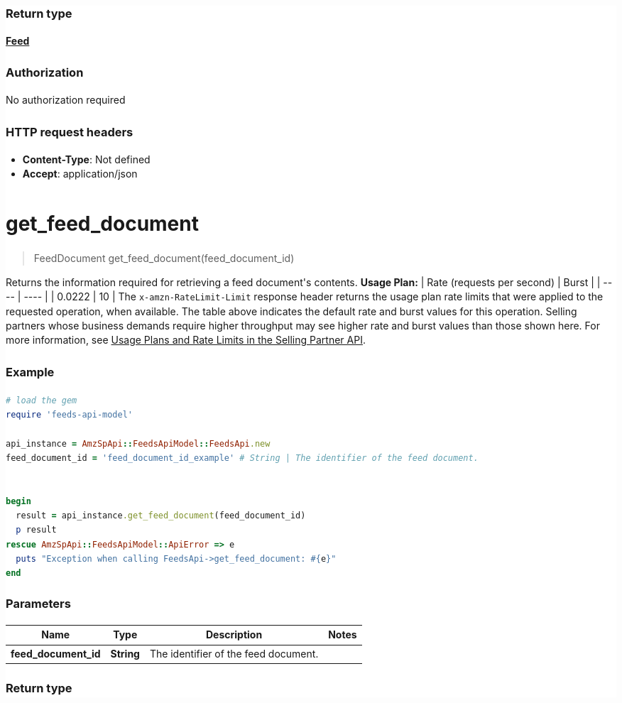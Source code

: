 ### Return type

[**Feed**](Feed.md)

### Authorization

No authorization required

### HTTP request headers

 - **Content-Type**: Not defined
 - **Accept**: application/json



# **get_feed_document**
> FeedDocument get_feed_document(feed_document_id)



Returns the information required for retrieving a feed document's contents.  **Usage Plan:**  | Rate (requests per second) | Burst | | ---- | ---- | | 0.0222 | 10 |  The `x-amzn-RateLimit-Limit` response header returns the usage plan rate limits that were applied to the requested operation, when available. The table above indicates the default rate and burst values for this operation. Selling partners whose business demands require higher throughput may see higher rate and burst values than those shown here. For more information, see [Usage Plans and Rate Limits in the Selling Partner API](https://developer-docs.amazon.com/sp-api/docs/usage-plans-and-rate-limits-in-the-sp-api).

### Example
```ruby
# load the gem
require 'feeds-api-model'

api_instance = AmzSpApi::FeedsApiModel::FeedsApi.new
feed_document_id = 'feed_document_id_example' # String | The identifier of the feed document.


begin
  result = api_instance.get_feed_document(feed_document_id)
  p result
rescue AmzSpApi::FeedsApiModel::ApiError => e
  puts "Exception when calling FeedsApi->get_feed_document: #{e}"
end
```

### Parameters

Name | Type | Description  | Notes
------------- | ------------- | ------------- | -------------
 **feed_document_id** | **String**| The identifier of the feed document. | 

### Return type
